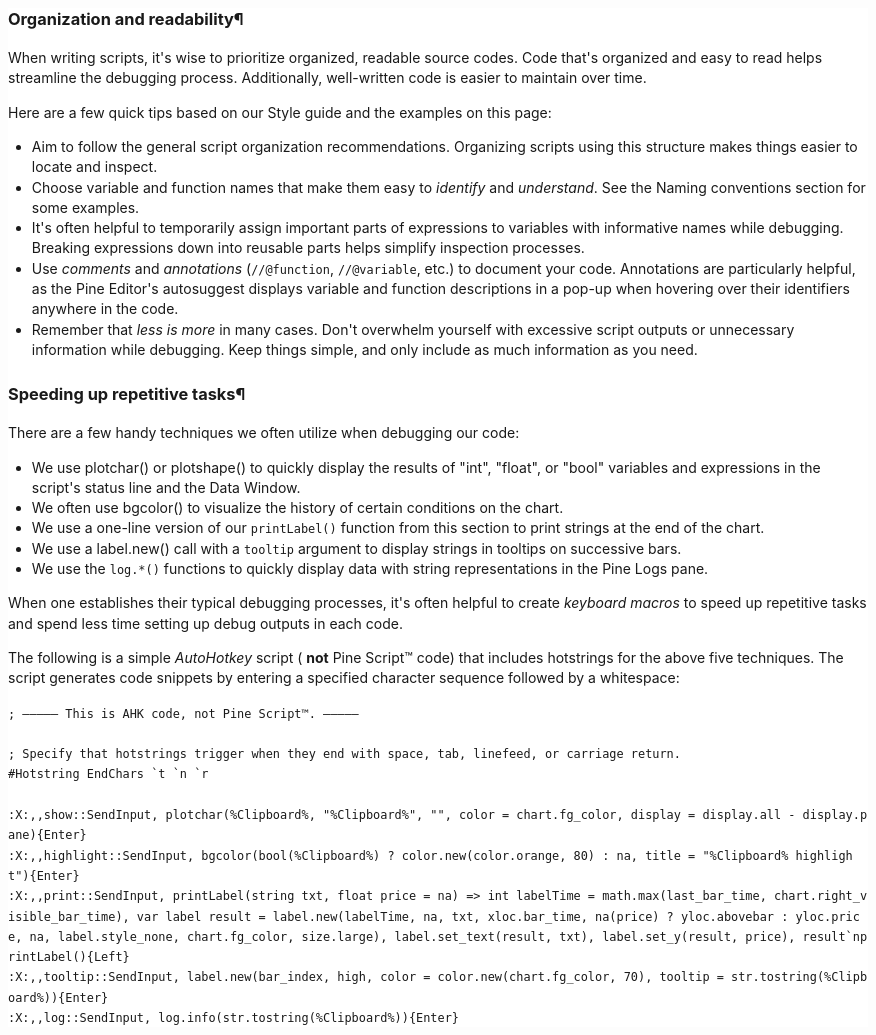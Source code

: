 ### Organization and readability¶

When writing scripts, it's wise to prioritize organized, readable source codes. Code that's organized and easy to read helps streamline the debugging process. Additionally, well-written code is easier to maintain over time.

Here are a few quick tips based on our Style guide and the examples on this page:

- Aim to follow the general script organization recommendations. Organizing scripts using this structure makes things easier to locate and inspect.
- Choose variable and function names that make them easy to _identify_ and _understand_. See the Naming conventions section for some examples.
- It's often helpful to temporarily assign important parts of expressions to variables with informative names while debugging. Breaking expressions down into reusable parts helps simplify inspection processes.
- Use _comments_ and _annotations_ (`//@function`, `//@variable`, etc.) to document your code. Annotations are particularly helpful, as the Pine Editor's autosuggest displays variable and function descriptions in a pop-up when hovering over their identifiers anywhere in the code.
- Remember that _less is more_ in many cases. Don't overwhelm yourself with excessive script outputs or unnecessary information while debugging. Keep things simple, and only include as much information as you need.

### Speeding up repetitive tasks¶

There are a few handy techniques we often utilize when debugging our code:

- We use plotchar() or plotshape() to quickly display the results of "int", "float", or "bool" variables and expressions in the script's status line and the Data Window.
- We often use bgcolor() to visualize the history of certain conditions on the chart.
- We use a one-line version of our `printLabel()` function from this section to print strings at the end of the chart.
- We use a label.new() call with a `tooltip` argument to display strings in tooltips on successive bars.
- We use the `log.*()` functions to quickly display data with string representations in the Pine Logs pane.

When one establishes their typical debugging processes, it's often helpful to create _keyboard macros_ to speed up repetitive tasks and spend less time setting up debug outputs in each code.

The following is a simple _AutoHotkey_ script ( **not** Pine Script™ code) that includes hotstrings for the above five techniques. The script generates code snippets by entering a specified character sequence followed by a whitespace:

```pinescript
; ————— This is AHK code, not Pine Script™. —————

; Specify that hotstrings trigger when they end with space, tab, linefeed, or carriage return.
#Hotstring EndChars `t `n `r

:X:,,show::SendInput, plotchar(%Clipboard%, "%Clipboard%", "", color = chart.fg_color, display = display.all - display.pane){Enter}
:X:,,highlight::SendInput, bgcolor(bool(%Clipboard%) ? color.new(color.orange, 80) : na, title = "%Clipboard% highlight"){Enter}
:X:,,print::SendInput, printLabel(string txt, float price = na) => int labelTime = math.max(last_bar_time, chart.right_visible_bar_time), var label result = label.new(labelTime, na, txt, xloc.bar_time, na(price) ? yloc.abovebar : yloc.price, na, label.style_none, chart.fg_color, size.large), label.set_text(result, txt), label.set_y(result, price), result`nprintLabel(){Left}
:X:,,tooltip::SendInput, label.new(bar_index, high, color = color.new(chart.fg_color, 70), tooltip = str.tostring(%Clipboard%)){Enter}
:X:,,log::SendInput, log.info(str.tostring(%Clipboard%)){Enter}
```
